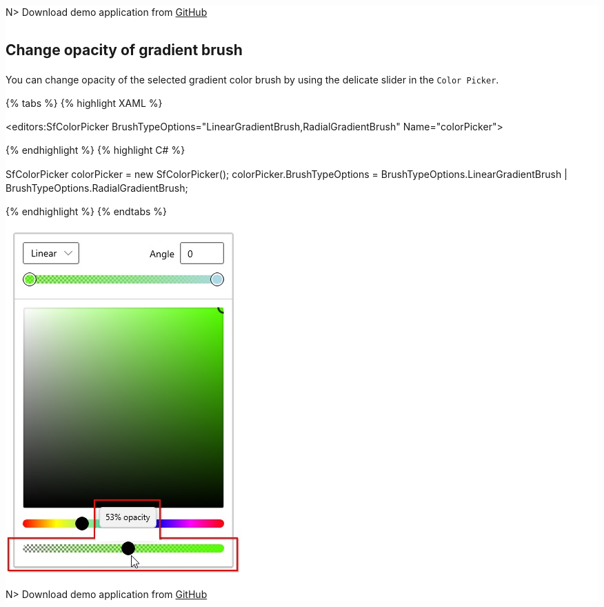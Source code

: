 N> Download demo application from [GitHub](https://github.com/SyncfusionExamples/syncfusion-winui-colorpicker-examples/tree/master/Samples/SelectGradientColors)

## Change opacity of gradient brush

You can change opacity of the selected gradient color brush by using the delicate slider in the `Color Picker`.

{% tabs %}
{% highlight XAML %}

<editors:SfColorPicker BrushTypeOptions="LinearGradientBrush,RadialGradientBrush"
                       Name="colorPicker">

{% endhighlight %}
{% highlight C# %}

SfColorPicker colorPicker = new SfColorPicker();
colorPicker.BrushTypeOptions = BrushTypeOptions.LinearGradientBrush | BrushTypeOptions.RadialGradientBrush;

{% endhighlight %}
{% endtabs %}

![Changing Opacity of Selected Gradient Color in WinUI Color Picker](Select_Gradient_Colors_images/winui-colorpicker-gradient-opacity.jpg)

N> Download demo application from [GitHub](https://github.com/SyncfusionExamples/syncfusion-winui-colorpicker-examples/tree/master/Samples/SelectGradientColors)
